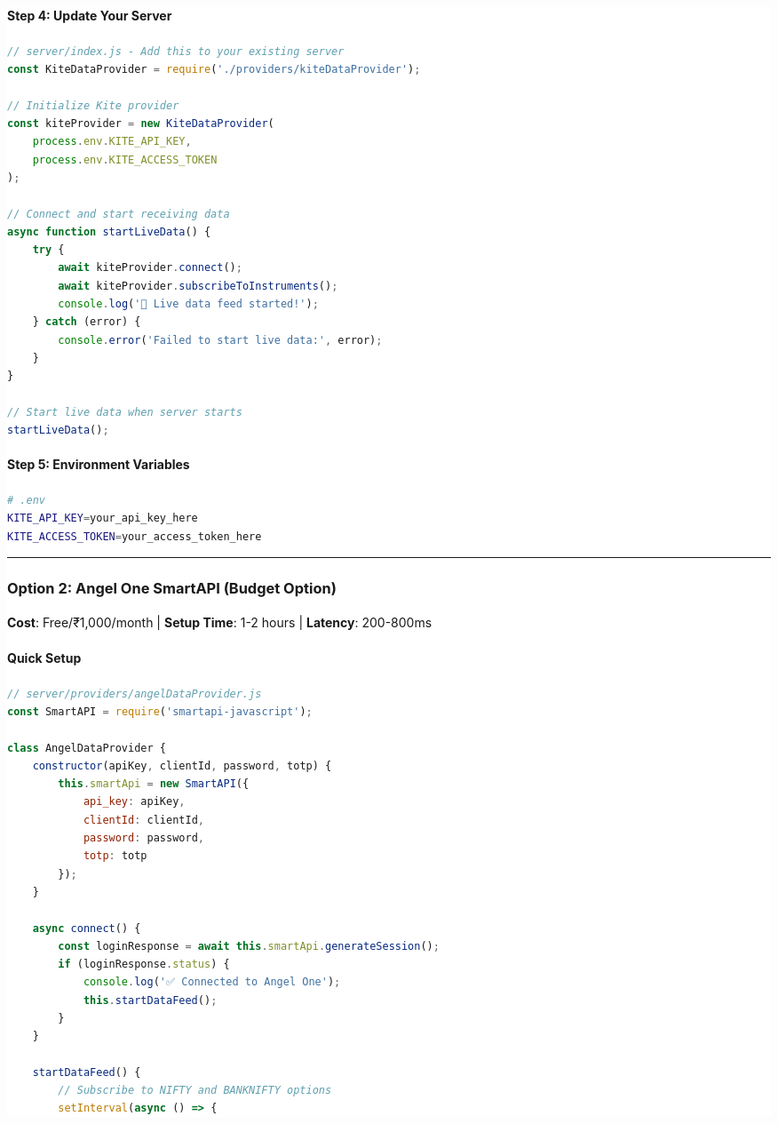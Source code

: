 #### Step 4: Update Your Server
```javascript
// server/index.js - Add this to your existing server
const KiteDataProvider = require('./providers/kiteDataProvider');

// Initialize Kite provider
const kiteProvider = new KiteDataProvider(
    process.env.KITE_API_KEY,
    process.env.KITE_ACCESS_TOKEN
);

// Connect and start receiving data
async function startLiveData() {
    try {
        await kiteProvider.connect();
        await kiteProvider.subscribeToInstruments();
        console.log('🎯 Live data feed started!');
    } catch (error) {
        console.error('Failed to start live data:', error);
    }
}

// Start live data when server starts
startLiveData();
```

#### Step 5: Environment Variables
```bash
# .env
KITE_API_KEY=your_api_key_here
KITE_ACCESS_TOKEN=your_access_token_here
```

---

### Option 2: Angel One SmartAPI (Budget Option)
**Cost**: Free/₹1,000/month | **Setup Time**: 1-2 hours | **Latency**: 200-800ms

#### Quick Setup
```javascript
// server/providers/angelDataProvider.js
const SmartAPI = require('smartapi-javascript');

class AngelDataProvider {
    constructor(apiKey, clientId, password, totp) {
        this.smartApi = new SmartAPI({
            api_key: apiKey,
            clientId: clientId,
            password: password,
            totp: totp
        });
    }

    async connect() {
        const loginResponse = await this.smartApi.generateSession();
        if (loginResponse.status) {
            console.log('✅ Connected to Angel One');
            this.startDataFeed();
        }
    }

    startDataFeed() {
        // Subscribe to NIFTY and BANKNIFTY options
        setInterval(async () => {
```